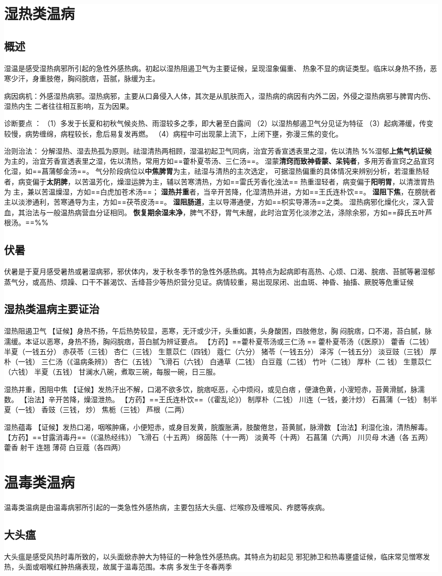# 湿热类温病
## 概述
湿温是感受湿热病邪所引起的急性外感热病。初起以湿热阻遏卫气为主要证候，呈现湿象偏重、 热象不显的病证类型。临床以身热不扬，恶寒少汗，身重肢倦，胸闷脘痞，苔腻，脉缓为主。

病因病机：外感湿热病邪。湿热病邪，主要从口鼻侵入人体，其次是从肌肤而入，湿热病的病因有内外二因，外侵之湿热病邪与脾胃内伤、湿热内生 二者往往相互影响，互为因果。

诊断要点 ：
（1）多发于长夏和初秋气候炎热、雨湿较多之季，即大暑至白露间
（2）以湿热郁遏卫气分见证为特征
（3）起病滞缓，传变较慢，病势缠绵，病程较长，愈后易复发再燃。
（4）病程中可出现蒙上流下，上闭下壅，弥漫三焦的变化。

治则治法：
分解湿热、湿去热孤为原则。祛湿清热两相顾，湿温初起卫气同病，治宜芳香宣透表里之湿，佐以清热
%%湿郁**上焦气机证候**为主的，治宜芳香宣透表里之湿，佐以清热，常用方如==藿朴夏苓汤、三仁汤==。
湿蒙**清窍而致神昏蒙、呆钝者**，多用芳香宣窍之品宣窍化湿，如==菖蒲郁金汤==。
气分阶段病位以**中焦脾胃**为主，祛湿与清热的主次选定， 可据湿热偏重的具体情况来辨别分析，若湿重热轻者，病变偏于**太阴脾**，以苦温芳化，燥湿运脾为主，辅以苦寒清热，方如==雷氏芳香化浊法==
热重湿轻者，病变偏于**阳明胃**，以清泄胃热为 主，兼以苦温燥湿，方如==白虎加苍术汤==；
**湿热并重**者，当辛开苦降，化湿清热并进，方如==王氏连朴饮==。
**湿阻下焦**，在膀胱者主以淡渗通利，苦寒通导为主，方如==茯苓皮汤==。
**湿阻肠道**，主以导滞通便，方如==枳实导滞汤==之类。
湿热病邪化燥化火，深入营血，其治法与一般温热病营血分证相同。
**恢复期余湿未净**，脾气不舒，胃气未醒，此时治宜芳化淡渗之法，涤除余邪，方如==薛氏五叶芦根汤。==%%

## 伏暑
伏暑是于夏月感受暑热或暑湿病邪，邪伏体内，发于秋冬季节的急性外感热病。其特点为起病即有高热、心烦、口渴、脘痞、苔腻等暑湿郁蒸气分，或高热、烦躁、口干不甚渴饮、舌绛苔少等热炽营分见证。病情较重，易出现尿闭、出血斑、神昏、抽搐、厥脱等危重证候

## 湿热类温病主要证治
湿热阻遏卫气 
【证候】身热不扬，午后热势较显，恶寒，无汗或少汗，头重如裹，头身酸困，四肢倦怠，胸 闷脘痞，口不渴，苔白腻，脉濡缓。本证以恶寒，身热不扬，胸闷脘痞，苔白腻为辨证要点。
【方药】==藿朴夏苓汤或三仁汤 ==
藿朴夏苓汤（《医原》） 
藿香（二钱） 半夏（一钱五分） 赤茯苓（三钱） 杏仁（三钱） 生薏苡仁（四钱） 蔻仁（六分） 猪苓（一钱五分） 泽泻（一钱五分） 淡豆豉（三钱） 厚朴（一钱）
三仁汤（《温病条辨》） 
杏仁（五钱） 飞滑石（六钱） 白通草（二钱） 白豆蔻（二钱） 竹叶（二钱） 厚朴（二 钱） 生薏苡仁（六钱） 半夏（五钱） 甘澜水八碗，煮取三碗，每服一碗，日三服。

湿热并重，困阻中焦 
【证候】发热汗出不解，口渴不欲多饮，脘痞呕恶，心中烦闷，或见白痞 ，便溏色黄，小溲短赤，苔黄滑腻，脉濡数。
【治法】辛开苦降，燥湿泄热。 
【方药】==王氏连朴饮==（《霍乱论》）
 制厚朴（二钱） 川连（一钱，姜汁炒） 石菖蒲（一钱） 制半夏（一钱） 香豉（三钱， 炒） 焦栀（三钱） 芦根（二两）
 
 湿热蕴毒 
 【证候】发热口渴，咽喉肿痛，小便短赤，或身目发黄，脘腹胀满，肢酸倦怠，苔黄腻，脉滑数
 【治法】利湿化浊，清热解毒。 
 【方药】==甘露消毒丹==（《温热经纬》）
  飞滑石（十五两） 绵茵陈（十一两） 淡黄芩（十两） 石菖蒲（六两） 川贝母 木通（各 五两） 藿香 射干 连翘 薄荷 白豆蔻（各四两）
  
# 温毒类温病
温毒类温病是由温毒病邪所引起的一类急性外感热病，主要包括大头瘟、烂喉痧及缠喉风、痄腮等疾病。
## 大头瘟
大头瘟是感受风热时毒所致的，以头面焮赤肿大为特征的一种急性外感热病。其特点为初起见 邪犯肺卫和热毒壅盛证候，临床常见憎寒发热，头面或咽喉红肿热痛表现，故属于温毒范围。本病 多发生于冬春两季
